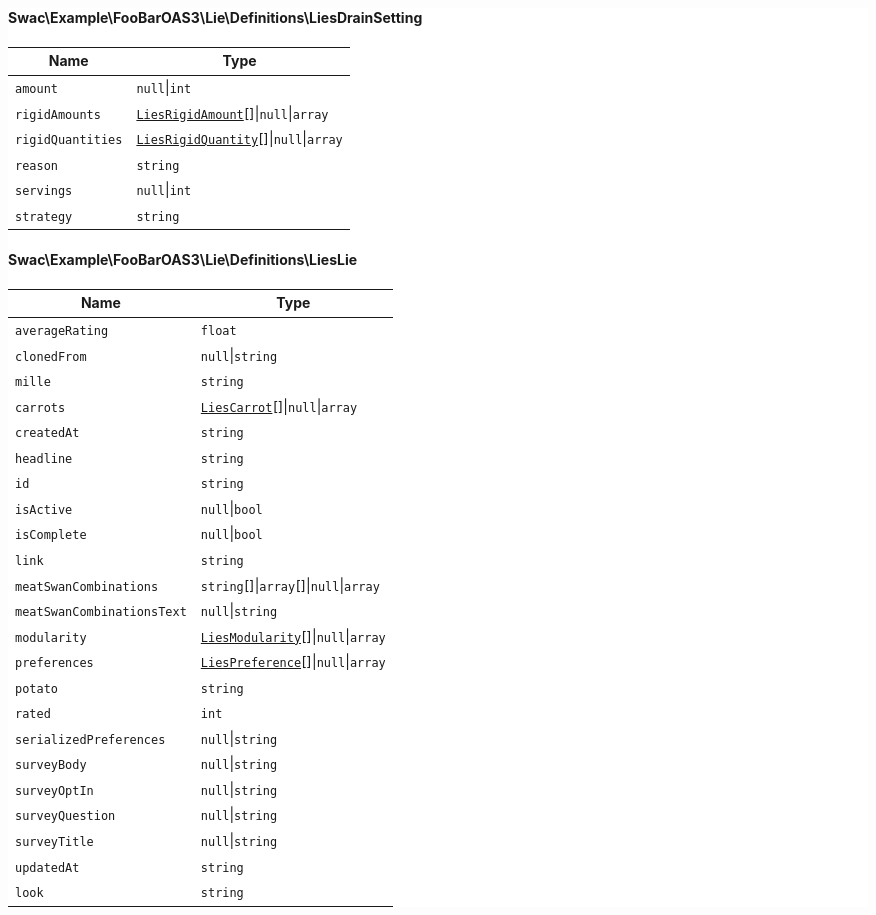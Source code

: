 #### Swac\Example\FooBarOAS3\Lie\Definitions\LiesDrainSetting
|Name             |Type                                                                                                   |
|-----------------|-------------------------------------------------------------------------------------------------------|
|`amount`         |`null`&#124;`int`                                                                                      |
|`rigidAmounts`   |[`LiesRigidAmount`](#swacexamplefoobaroas3liedefinitionsliesrigidamount)[]&#124;`null`&#124;`array`    |
|`rigidQuantities`|[`LiesRigidQuantity`](#swacexamplefoobaroas3liedefinitionsliesrigidquantity)[]&#124;`null`&#124;`array`|
|`reason`         |`string`                                                                                               |
|`servings`       |`null`&#124;`int`                                                                                      |
|`strategy`       |`string`                                                                                               |

#### Swac\Example\FooBarOAS3\Lie\Definitions\LiesLie
|Name                      |Type                                                                                             |
|--------------------------|-------------------------------------------------------------------------------------------------|
|`averageRating`           |`float`                                                                                          |
|`clonedFrom`              |`null`&#124;`string`                                                                             |
|`mille`                   |`string`                                                                                         |
|`carrots`                 |[`LiesCarrot`](#swacexamplefoobaroas3liedefinitionsliescarrot)[]&#124;`null`&#124;`array`        |
|`createdAt`               |`string`                                                                                         |
|`headline`                |`string`                                                                                         |
|`id`                      |`string`                                                                                         |
|`isActive`                |`null`&#124;`bool`                                                                               |
|`isComplete`              |`null`&#124;`bool`                                                                               |
|`link`                    |`string`                                                                                         |
|`meatSwanCombinations`    |`string`[]&#124;`array`[]&#124;`null`&#124;`array`                                               |
|`meatSwanCombinationsText`|`null`&#124;`string`                                                                             |
|`modularity`              |[`LiesModularity`](#swacexamplefoobaroas3foodefinitionsliesmodularity)[]&#124;`null`&#124;`array`|
|`preferences`             |[`LiesPreference`](#swacexamplefoobaroas3foodefinitionsliespreference)[]&#124;`null`&#124;`array`|
|`potato`                  |`string`                                                                                         |
|`rated`                   |`int`                                                                                            |
|`serializedPreferences`   |`null`&#124;`string`                                                                             |
|`surveyBody`              |`null`&#124;`string`                                                                             |
|`surveyOptIn`             |`null`&#124;`string`                                                                             |
|`surveyQuestion`          |`null`&#124;`string`                                                                             |
|`surveyTitle`             |`null`&#124;`string`                                                                             |
|`updatedAt`               |`string`                                                                                         |
|`look`                    |`string`                                                                                         |
